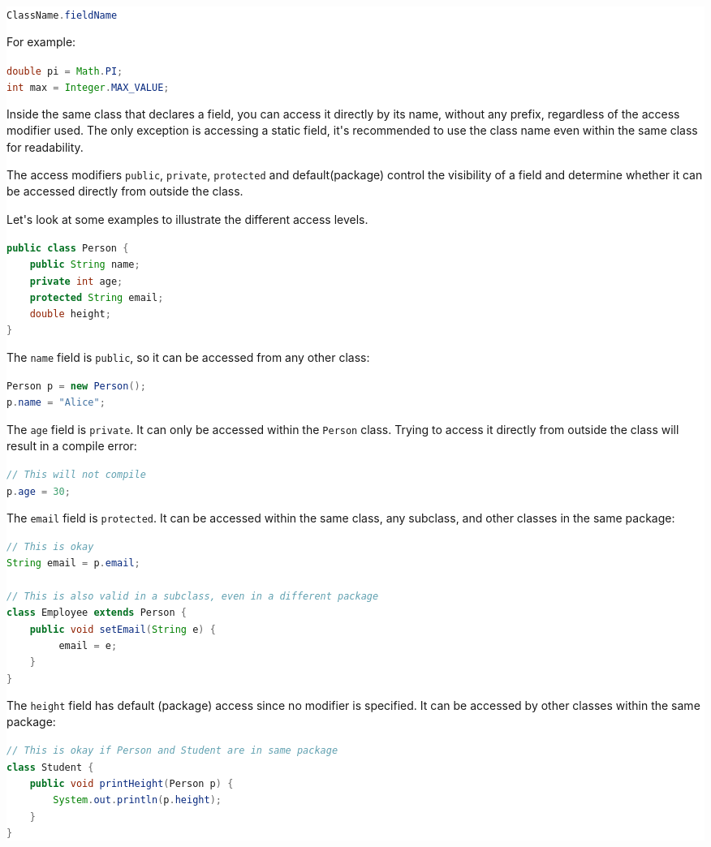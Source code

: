 ```java
ClassName.fieldName
```

For example:
```java
double pi = Math.PI;
int max = Integer.MAX_VALUE;
```

Inside the same class that declares a field, you can access it directly by its name, without any prefix, regardless of the access modifier used. The only exception is accessing a static field, it's recommended to use the class name even within the same class for readability.

The access modifiers `public`, `private`, `protected` and default(package) control the visibility of a field and determine whether it can be accessed directly from outside the class.

Let's look at some examples to illustrate the different access levels.

```java
public class Person {
    public String name;
    private int age;
    protected String email;
    double height;
}
```

The `name` field is `public`, so it can be accessed from any other class:
```java
Person p = new Person();
p.name = "Alice";
```

The `age` field is `private`. It can only be accessed within the `Person` class. Trying to access it directly from outside the class will result in a compile error:
```java
// This will not compile
p.age = 30; 
```

The `email` field is `protected`. It can be accessed within the same class, any subclass, and other classes in the same package:

```java
// This is okay
String email = p.email;

// This is also valid in a subclass, even in a different package
class Employee extends Person {
    public void setEmail(String e) {
         email = e;
    }
}
```

The `height` field has default (package) access since no modifier is specified. It can be accessed by other classes within the same package:
```java
// This is okay if Person and Student are in same package 
class Student {
    public void printHeight(Person p) {
        System.out.println(p.height);
    }
}
```
